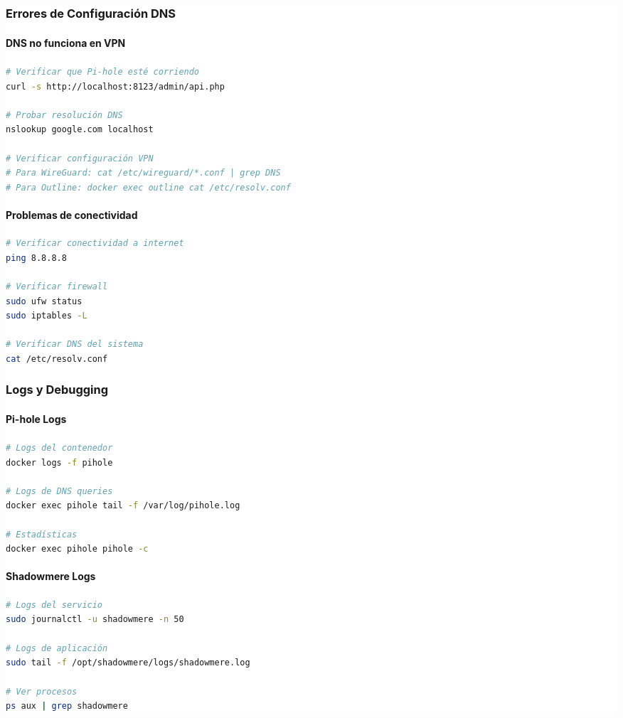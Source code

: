 ### Errores de Configuración DNS

#### DNS no funciona en VPN
```bash
# Verificar que Pi-hole esté corriendo
curl -s http://localhost:8123/admin/api.php

# Probar resolución DNS
nslookup google.com localhost

# Verificar configuración VPN
# Para WireGuard: cat /etc/wireguard/*.conf | grep DNS
# Para Outline: docker exec outline cat /etc/resolv.conf
```

#### Problemas de conectividad
```bash
# Verificar conectividad a internet
ping 8.8.8.8

# Verificar firewall
sudo ufw status
sudo iptables -L

# Verificar DNS del sistema
cat /etc/resolv.conf
```

### Logs y Debugging

#### Pi-hole Logs
```bash
# Logs del contenedor
docker logs -f pihole

# Logs de DNS queries
docker exec pihole tail -f /var/log/pihole.log

# Estadísticas
docker exec pihole pihole -c
```

#### Shadowmere Logs
```bash
# Logs del servicio
sudo journalctl -u shadowmere -n 50

# Logs de aplicación
sudo tail -f /opt/shadowmere/logs/shadowmere.log

# Ver procesos
ps aux | grep shadowmere
```
